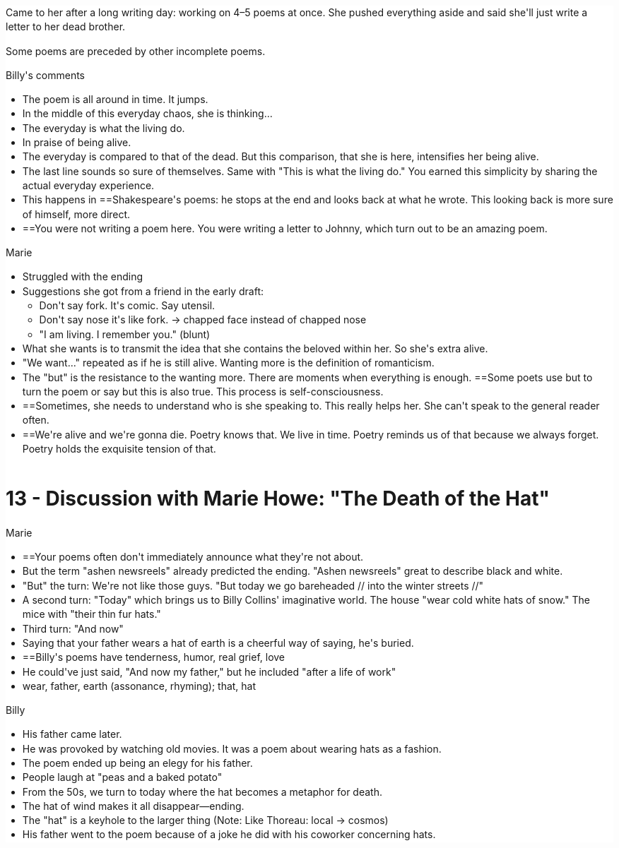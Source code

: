 Came to her after a long writing day: working on 4–5 poems at once. She pushed everything aside and said she'll just write a letter to her dead brother.

Some poems are preceded by other incomplete poems.

Billy's comments
- The poem is all around in time. It jumps.
- In the middle of this everyday chaos, she is thinking...
- The everyday is what the living do.
- In praise of being alive.
- The everyday is compared to that of the dead. But this comparison, that she is here, intensifies her being alive.
- The last line sounds so sure of themselves. Same with "This is what the living do." You earned this simplicity by sharing the actual everyday experience.
- This happens in ==Shakespeare's poems: he stops at the end and looks back at what he wrote. This looking back is more sure of himself, more direct.
- ==You were not writing a poem here. You were writing a letter to Johnny, which turn out to be an amazing poem.

Marie
- Struggled with the ending
- Suggestions she got from a friend in the early draft:
	- Don't say fork. It's comic. Say utensil.
	- Don't say nose it's like fork. -> chapped face instead of chapped nose
	- "I am living. I remember you." (blunt)
- What she wants is to transmit the idea that she contains the beloved within her. So she's extra alive.
- "We want..." repeated as if he is still alive. Wanting more is the definition of romanticism.
- The "but" is the resistance to the wanting more. There are moments when everything is enough. ==Some poets use but to turn the poem or say but this is also true. This process is self-consciousness.
- ==Sometimes, she needs to understand who is she speaking to. This really helps her. She can't speak to the general reader often.
- ==We're alive and we're gonna die. Poetry knows that. We live in time. Poetry reminds us of that because we always forget. Poetry holds the exquisite tension of that.

# 13 - Discussion with Marie Howe: "The Death of the Hat"

Marie
- ==Your poems often don't immediately announce what they're not about.
- But the term "ashen newsreels" already predicted the ending. "Ashen newsreels" great to describe black and white.
- "But" the turn: We're not like those guys. "But today we go bareheaded // into the winter streets //"
- A second turn: "Today" which brings us to Billy Collins' imaginative world. The house "wear cold white hats of snow." The mice with "their thin fur hats."
- Third turn: "And now"
- Saying that your father wears a hat of earth is a cheerful way of saying, he's buried.
- ==Billy's poems have tenderness, humor, real grief, love
- He could've just said, "And now my father," but he included "after a life of work"
- wear, father, earth (assonance, rhyming); that, hat

Billy
- His father came later.
- He was provoked by watching old movies. It was a poem about wearing hats as a fashion.
- The poem ended up being an elegy for his father.
- People laugh at "peas and a baked potato"
- From the 50s, we turn to today where the hat becomes a metaphor for death.
- The hat of wind makes it all disappear—ending.
- The "hat" is a keyhole to the larger thing (Note: Like Thoreau: local -> cosmos)
- His father went to the poem because of a joke he did with his coworker concerning hats.
